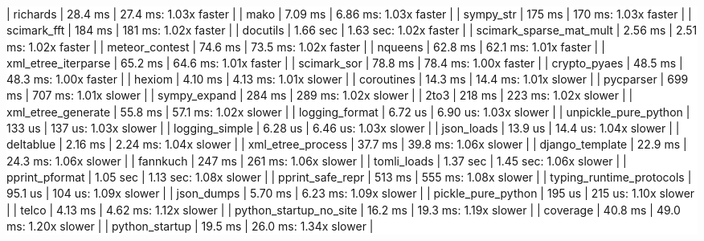 | richards                   | 28.4 ms                                                     | 27.4 ms: 1.03x faster                                                      |
| mako                       | 7.09 ms                                                     | 6.86 ms: 1.03x faster                                                      |
| sympy_str                  | 175 ms                                                      | 170 ms: 1.03x faster                                                       |
| scimark_fft                | 184 ms                                                      | 181 ms: 1.02x faster                                                       |
| docutils                   | 1.66 sec                                                    | 1.63 sec: 1.02x faster                                                     |
| scimark_sparse_mat_mult    | 2.56 ms                                                     | 2.51 ms: 1.02x faster                                                      |
| meteor_contest             | 74.6 ms                                                     | 73.5 ms: 1.02x faster                                                      |
| nqueens                    | 62.8 ms                                                     | 62.1 ms: 1.01x faster                                                      |
| xml_etree_iterparse        | 65.2 ms                                                     | 64.6 ms: 1.01x faster                                                      |
| scimark_sor                | 78.8 ms                                                     | 78.4 ms: 1.00x faster                                                      |
| crypto_pyaes               | 48.5 ms                                                     | 48.3 ms: 1.00x faster                                                      |
| hexiom                     | 4.10 ms                                                     | 4.13 ms: 1.01x slower                                                      |
| coroutines                 | 14.3 ms                                                     | 14.4 ms: 1.01x slower                                                      |
| pycparser                  | 699 ms                                                      | 707 ms: 1.01x slower                                                       |
| sympy_expand               | 284 ms                                                      | 289 ms: 1.02x slower                                                       |
| 2to3                       | 218 ms                                                      | 223 ms: 1.02x slower                                                       |
| xml_etree_generate         | 55.8 ms                                                     | 57.1 ms: 1.02x slower                                                      |
| logging_format             | 6.72 us                                                     | 6.90 us: 1.03x slower                                                      |
| unpickle_pure_python       | 133 us                                                      | 137 us: 1.03x slower                                                       |
| logging_simple             | 6.28 us                                                     | 6.46 us: 1.03x slower                                                      |
| json_loads                 | 13.9 us                                                     | 14.4 us: 1.04x slower                                                      |
| deltablue                  | 2.16 ms                                                     | 2.24 ms: 1.04x slower                                                      |
| xml_etree_process          | 37.7 ms                                                     | 39.8 ms: 1.06x slower                                                      |
| django_template            | 22.9 ms                                                     | 24.3 ms: 1.06x slower                                                      |
| fannkuch                   | 247 ms                                                      | 261 ms: 1.06x slower                                                       |
| tomli_loads                | 1.37 sec                                                    | 1.45 sec: 1.06x slower                                                     |
| pprint_pformat             | 1.05 sec                                                    | 1.13 sec: 1.08x slower                                                     |
| pprint_safe_repr           | 513 ms                                                      | 555 ms: 1.08x slower                                                       |
| typing_runtime_protocols   | 95.1 us                                                     | 104 us: 1.09x slower                                                       |
| json_dumps                 | 5.70 ms                                                     | 6.23 ms: 1.09x slower                                                      |
| pickle_pure_python         | 195 us                                                      | 215 us: 1.10x slower                                                       |
| telco                      | 4.13 ms                                                     | 4.62 ms: 1.12x slower                                                      |
| python_startup_no_site     | 16.2 ms                                                     | 19.3 ms: 1.19x slower                                                      |
| coverage                   | 40.8 ms                                                     | 49.0 ms: 1.20x slower                                                      |
| python_startup             | 19.5 ms                                                     | 26.0 ms: 1.34x slower                                                      |